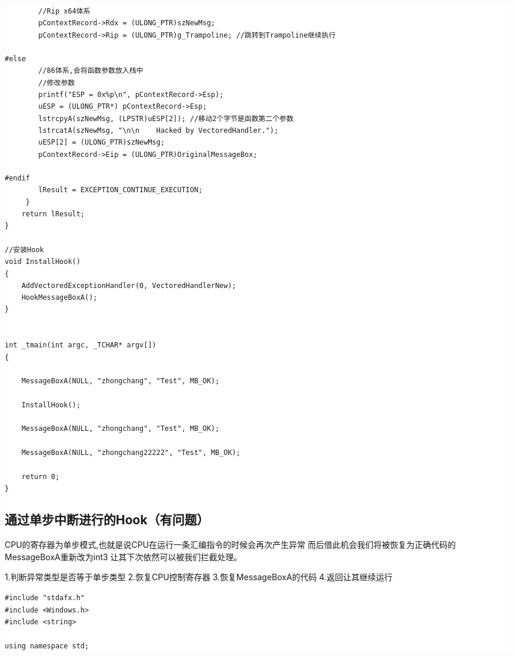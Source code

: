			//Rip x64体系
			pContextRecord->Rdx = (ULONG_PTR)szNewMsg;
			pContextRecord->Rip = (ULONG_PTR)g_Trampoline; //跳转到Trampoline继续执行
	
	#else
			//86体系,会将函数参数放入栈中
			//修改参数
			printf("ESP = 0x%p\n", pContextRecord->Esp);
			uESP = (ULONG_PTR*) pContextRecord->Esp;
			lstrcpyA(szNewMsg, (LPSTR)uESP[2]); //移动2个字节是函数第二个参数
			lstrcatA(szNewMsg, "\n\n    Hacked by VectoredHandler.");
			uESP[2] = (ULONG_PTR)szNewMsg;
			pContextRecord->Eip = (ULONG_PTR)OriginalMessageBox;
			
	#endif
			lResult = EXCEPTION_CONTINUE_EXECUTION;
		 }
		return lResult;
	}
	
	//安装Hook
	void InstallHook()
	{
		AddVectoredExceptionHandler(0, VectoredHandlerNew);
		HookMessageBoxA();
	}
	
	
	int _tmain(int argc, _TCHAR* argv[])
	{
	
		MessageBoxA(NULL, "zhongchang", "Test", MB_OK);
	
		InstallHook();
	
		MessageBoxA(NULL, "zhongchang", "Test", MB_OK);
		
		MessageBoxA(NULL, "zhongchang22222", "Test", MB_OK);
	
		return 0;
	}

## 通过单步中断进行的Hook（有问题）

CPU的寄存器为单步模式,也就是说CPU在运行一条汇编指令的时候会再次产生异常 而后借此机会我们将被恢复为正确代码的MessageBoxA重新改为int3 让其下次依然可以被我们拦截处理。

1.判断异常类型是否等于单步类型
2.恢复CPU控制寄存器
3.恢复MessageBoxA的代码
4.返回让其继续运行


	#include "stdafx.h"
	#include <Windows.h>
	#include <string>
	
	using namespace std;
	
